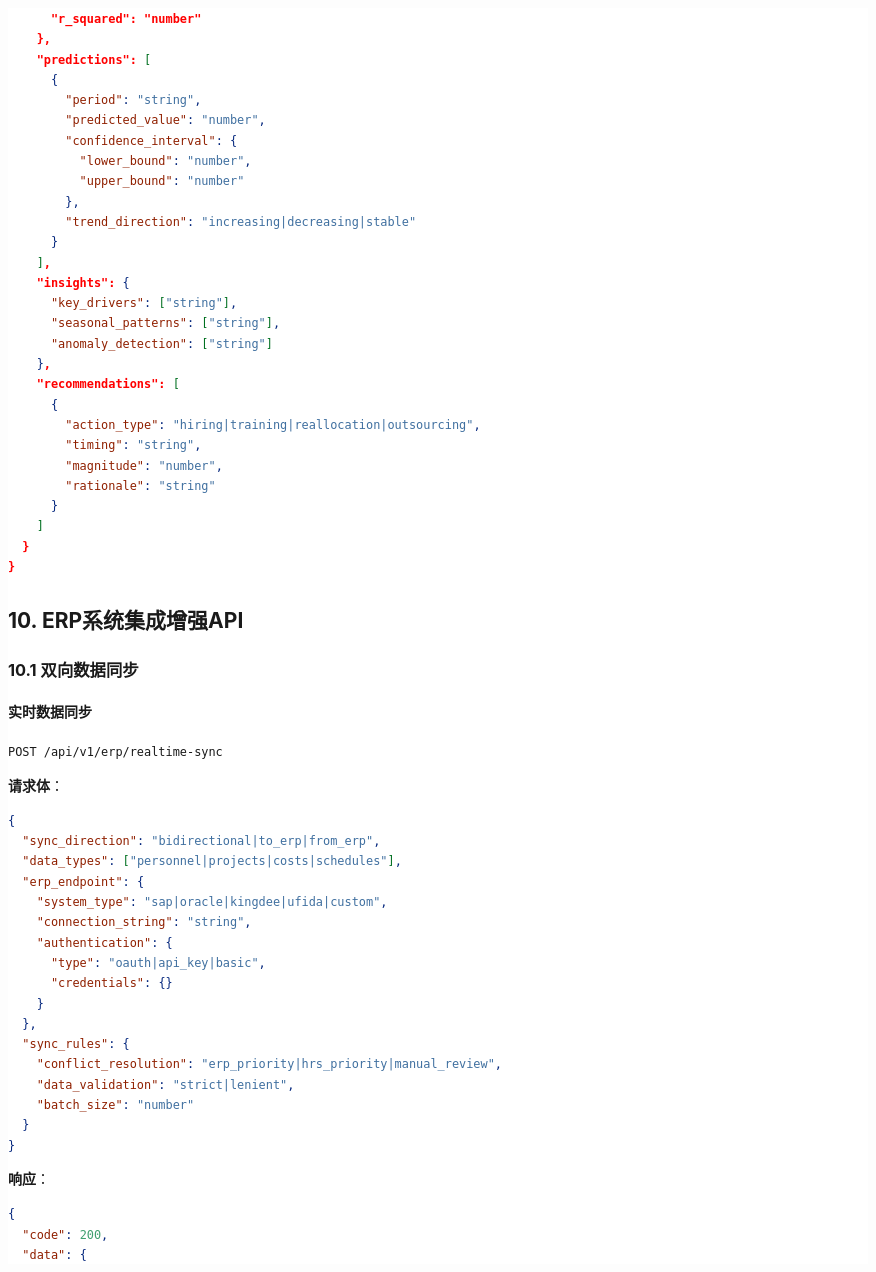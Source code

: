 ```json
      "r_squared": "number"
    },
    "predictions": [
      {
        "period": "string",
        "predicted_value": "number",
        "confidence_interval": {
          "lower_bound": "number",
          "upper_bound": "number"
        },
        "trend_direction": "increasing|decreasing|stable"
      }
    ],
    "insights": {
      "key_drivers": ["string"],
      "seasonal_patterns": ["string"],
      "anomaly_detection": ["string"]
    },
    "recommendations": [
      {
        "action_type": "hiring|training|reallocation|outsourcing",
        "timing": "string",
        "magnitude": "number",
        "rationale": "string"
      }
    ]
  }
}
```

## 10. ERP系统集成增强API

### 10.1 双向数据同步

#### 实时数据同步
```
POST /api/v1/erp/realtime-sync
```
**请求体**：
```json
{
  "sync_direction": "bidirectional|to_erp|from_erp",
  "data_types": ["personnel|projects|costs|schedules"],
  "erp_endpoint": {
    "system_type": "sap|oracle|kingdee|ufida|custom",
    "connection_string": "string",
    "authentication": {
      "type": "oauth|api_key|basic",
      "credentials": {}
    }
  },
  "sync_rules": {
    "conflict_resolution": "erp_priority|hrs_priority|manual_review",
    "data_validation": "strict|lenient",
    "batch_size": "number"
  }
}
```
**响应**：
```json
{
  "code": 200,
  "data": {
```